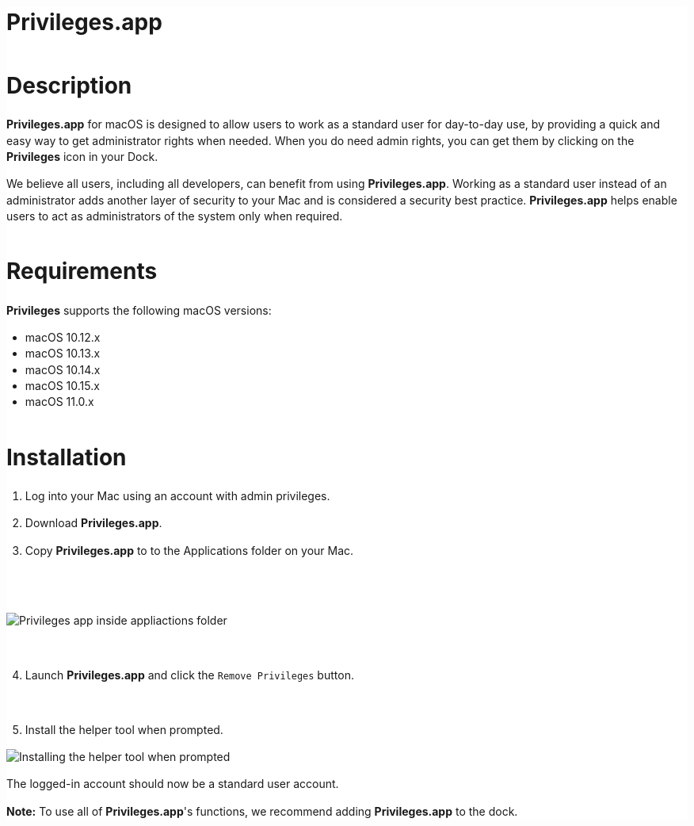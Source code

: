 # Privileges.app

Description 
===================================

**Privileges.app** for macOS is designed to allow users to work as a standard user for day-to-day use, by providing a quick and easy way to get administrator rights when needed. When you do need admin rights, you can get them by clicking on the **Privileges** icon in your Dock.

We believe all users, including all developers, can benefit from using **Privileges.app**. Working as a standard user instead of an administrator adds another layer of security to your Mac and is considered a security best practice. **Privileges.app** helps enable users to act as administrators of the system only when required.

Requirements
===================================

**Privileges** supports the following macOS versions:

* macOS 10.12.x
* macOS 10.13.x
* macOS 10.14.x
* macOS 10.15.x
* macOS 11.0.x

Installation
===================================

1. Log into your Mac using an account with admin privileges.

2. Download **Privileges.app**.

3. Copy **Privileges.app** to to the Applications folder on your Mac.
<br>
<br>

![Privileges app inside appliactions folder](readme_images/Privileges_152_installed.png)

<br>

4. Launch **Privileges.app** and click the `Remove Privileges` button.

<br>

5. Install the helper tool when prompted.

<p></p>

![Installing the helper tool when prompted](readme_images/privileges_152_installation.gif)

<p></p>
<p></p>
The logged-in account should now be a standard user account.
<p></p>


**Note:** To use all of **Privileges.app**'s functions, we recommend adding **Privileges.app** to the dock.
<p></p>
